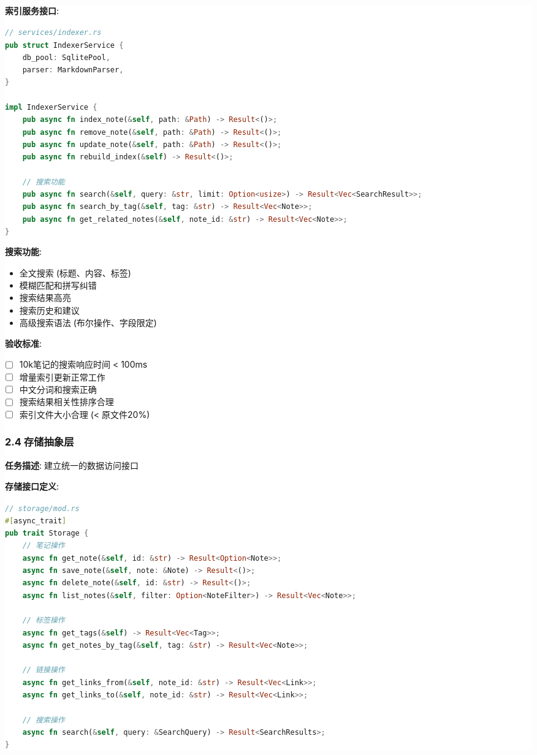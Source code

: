 **索引服务接口**:
```rust
// services/indexer.rs
pub struct IndexerService {
    db_pool: SqlitePool,
    parser: MarkdownParser,
}

impl IndexerService {
    pub async fn index_note(&self, path: &Path) -> Result<()>;
    pub async fn remove_note(&self, path: &Path) -> Result<()>;
    pub async fn update_note(&self, path: &Path) -> Result<()>;
    pub async fn rebuild_index(&self) -> Result<()>;
    
    // 搜索功能
    pub async fn search(&self, query: &str, limit: Option<usize>) -> Result<Vec<SearchResult>>;
    pub async fn search_by_tag(&self, tag: &str) -> Result<Vec<Note>>;
    pub async fn get_related_notes(&self, note_id: &str) -> Result<Vec<Note>>;
}
```

**搜索功能**:
- 全文搜索 (标题、内容、标签)
- 模糊匹配和拼写纠错
- 搜索结果高亮
- 搜索历史和建议
- 高级搜索语法 (布尔操作、字段限定)

**验收标准**:
- [ ] 10k笔记的搜索响应时间 < 100ms
- [ ] 增量索引更新正常工作
- [ ] 中文分词和搜索正确
- [ ] 搜索结果相关性排序合理
- [ ] 索引文件大小合理 (< 原文件20%)

### 2.4 存储抽象层

**任务描述**: 建立统一的数据访问接口

**存储接口定义**:
```rust
// storage/mod.rs
#[async_trait]
pub trait Storage {
    // 笔记操作
    async fn get_note(&self, id: &str) -> Result<Option<Note>>;
    async fn save_note(&self, note: &Note) -> Result<()>;
    async fn delete_note(&self, id: &str) -> Result<()>;
    async fn list_notes(&self, filter: Option<NoteFilter>) -> Result<Vec<Note>>;
    
    // 标签操作
    async fn get_tags(&self) -> Result<Vec<Tag>>;
    async fn get_notes_by_tag(&self, tag: &str) -> Result<Vec<Note>>;
    
    // 链接操作
    async fn get_links_from(&self, note_id: &str) -> Result<Vec<Link>>;
    async fn get_links_to(&self, note_id: &str) -> Result<Vec<Link>>;
    
    // 搜索操作
    async fn search(&self, query: &SearchQuery) -> Result<SearchResults>;
}
```
